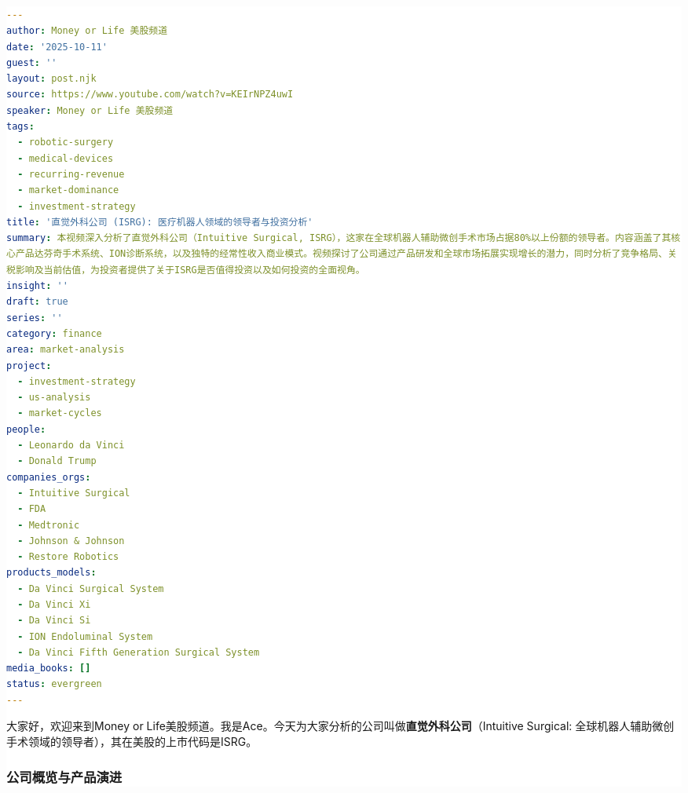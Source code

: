 ```yaml
---
author: Money or Life 美股频道
date: '2025-10-11'
guest: ''
layout: post.njk
source: https://www.youtube.com/watch?v=KEIrNPZ4uwI
speaker: Money or Life 美股频道
tags:
  - robotic-surgery
  - medical-devices
  - recurring-revenue
  - market-dominance
  - investment-strategy
title: '直觉外科公司 (ISRG): 医疗机器人领域的领导者与投资分析'
summary: 本视频深入分析了直觉外科公司（Intuitive Surgical, ISRG），这家在全球机器人辅助微创手术市场占据80%以上份额的领导者。内容涵盖了其核心产品达芬奇手术系统、ION诊断系统，以及独特的经常性收入商业模式。视频探讨了公司通过产品研发和全球市场拓展实现增长的潜力，同时分析了竞争格局、关税影响及当前估值，为投资者提供了关于ISRG是否值得投资以及如何投资的全面视角。
insight: ''
draft: true
series: ''
category: finance
area: market-analysis
project:
  - investment-strategy
  - us-analysis
  - market-cycles
people:
  - Leonardo da Vinci
  - Donald Trump
companies_orgs:
  - Intuitive Surgical
  - FDA
  - Medtronic
  - Johnson & Johnson
  - Restore Robotics
products_models:
  - Da Vinci Surgical System
  - Da Vinci Xi
  - Da Vinci Si
  - ION Endoluminal System
  - Da Vinci Fifth Generation Surgical System
media_books: []
status: evergreen
---
```

大家好，欢迎来到Money or Life美股频道。我是Ace。今天为大家分析的公司叫做**直觉外科公司**（Intuitive Surgical: 全球机器人辅助微创手术领域的领导者），其在美股的上市代码是ISRG。

### 公司概览与产品演进
